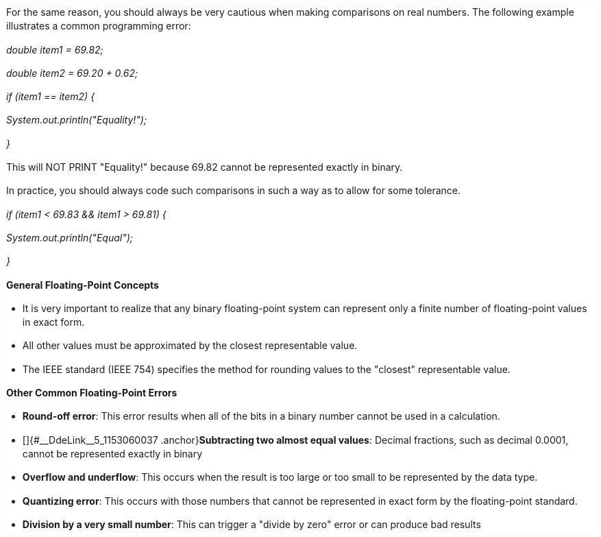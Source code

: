 For the same reason, you should always be very cautious when making
comparisons on real numbers. The following example illustrates a common
programming error:

*double item1 = 69.82;*

*double item2 = 69.20 + 0.62;*

*if (item1 == item2) {*

*System.out.println("Equality!");*

*}*

This will NOT PRINT "Equality!" because 69.82 cannot be represented
exactly in binary.

In practice, you should always code such comparisons in such a way as to
allow for some tolerance.

*if (item1 &lt; 69.83 && item1 &gt; 69.81) {*

*System.out.println("Equal");*

*}*

**General Floating-Point Concepts**

-   It is very important to realize that any binary floating-point
    system can represent only a finite number of floating-point values
    in exact form.

-   All other values must be approximated by the closest representable
    value.

-   The IEEE standard (IEEE 754) specifies the method for rounding
    values to the "closest" representable value.

**Other Common Floating-Point Errors**

-   **Round-off error**: This error results when all of the bits in a
    binary number cannot be used in a calculation.



-   []{#__DdeLink__5_1153060037 .anchor}**Subtracting two almost equal
    values**: Decimal fractions, such as decimal 0.0001, cannot be
    represented exactly in binary



-   **Overflow and underflow**: This occurs when the result is too large
    or too small to be represented by the data type.



-   **Quantizing error**: This occurs with those numbers that cannot be
    represented in exact form by the floating-point standard.



-   **Division by a very small number**: This can trigger a "divide by
    zero" error or can produce bad results
